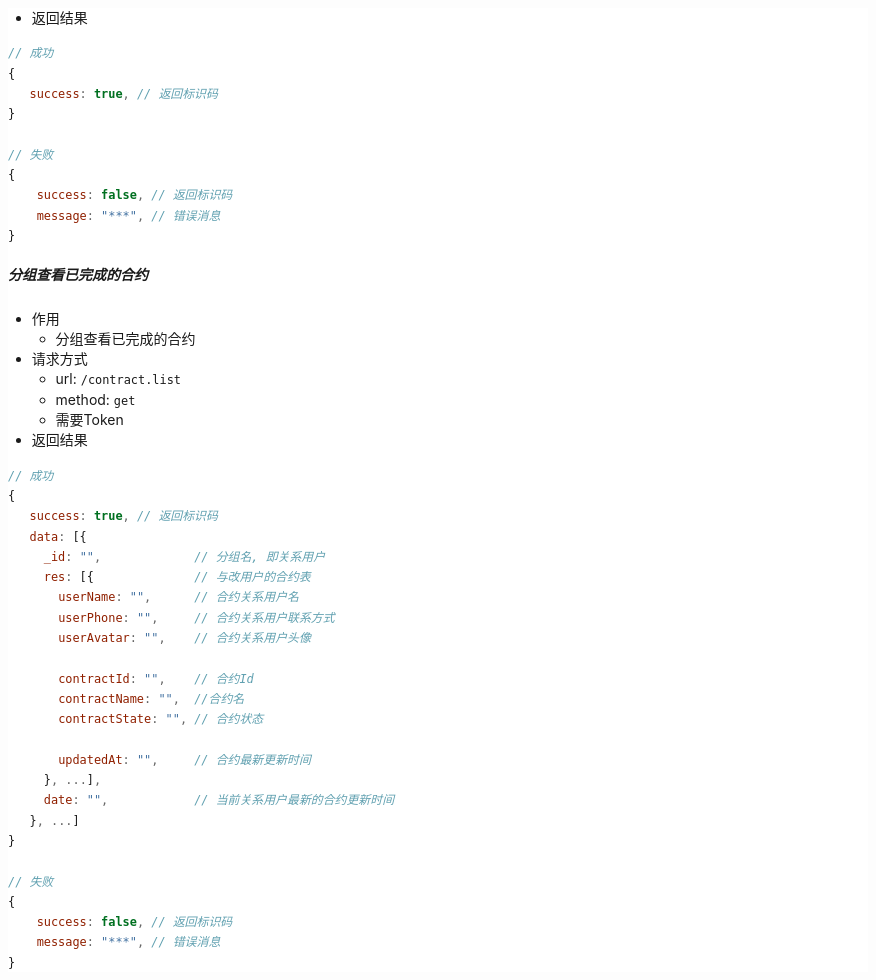 - 返回结果

```javascript
// 成功
{
   success: true, // 返回标识码
}

// 失败
{
    success: false, // 返回标识码
    message: "***", // 错误消息
}
```



##### 分组查看已完成的合约

- 作用
  - 分组查看已完成的合约
- 请求方式
  - url: `/contract.list`
  - method: `get`
  - 需要Token
- 返回结果

```javascript
// 成功
{
   success: true, // 返回标识码
   data: [{
     _id: "",         	  // 分组名, 即关系用户
     res: [{          	  // 与改用户的合约表
       userName: "",  	  // 合约关系用户名
       userPhone: "", 	  // 合约关系用户联系方式
       userAvatar: "",	  // 合约关系用户头像
       
       contractId: "",    // 合约Id
       contractName: "",  //合约名
       contractState: "", // 合约状态
       
       updatedAt: "",     // 合约最新更新时间
     }, ...],
     date: "",            // 当前关系用户最新的合约更新时间
   }, ...]
}

// 失败
{
    success: false, // 返回标识码
    message: "***", // 错误消息
}
```
